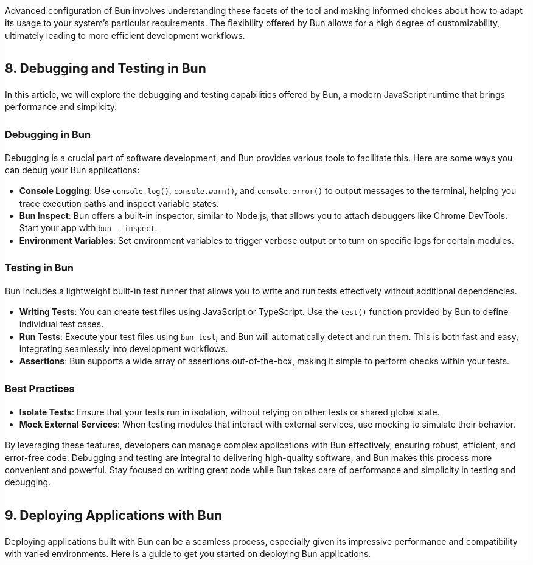 Advanced configuration of Bun involves understanding these facets of the
tool and making informed choices about how to adapt its usage to your
system’s particular requirements. The flexibility offered by Bun allows
for a high degree of customizability, ultimately leading to more efficient
development workflows.

## 8. Debugging and Testing in Bun

In this article, we will explore the debugging and testing capabilities offered by
Bun, a modern JavaScript runtime that brings performance and simplicity.

### Debugging in Bun

Debugging is a crucial part of software development, and Bun provides various
tools to facilitate this. Here are some ways you can debug your Bun applications:

- **Console Logging**: Use `console.log()`, `console.warn()`, and `console.error()`
  to output messages to the terminal, helping you trace execution paths and inspect
  variable states.
- **Bun Inspect**: Bun offers a built-in inspector, similar to Node.js, that allows
  you to attach debuggers like Chrome DevTools. Start your app with `bun --inspect`.
- **Environment Variables**: Set environment variables to trigger verbose output or
  to turn on specific logs for certain modules.

### Testing in Bun

Bun includes a lightweight built-in test runner that allows you to write and run
tests effectively without additional dependencies.

- **Writing Tests**: You can create test files using JavaScript or TypeScript.
  Use the `test()` function provided by Bun to define individual test cases.
- **Run Tests**: Execute your test files using `bun test`, and Bun will automatically
  detect and run them. This is both fast and easy, integrating seamlessly into
  development workflows.
- **Assertions**: Bun supports a wide array of assertions out-of-the-box, making
  it simple to perform checks within your tests.

### Best Practices

- **Isolate Tests**: Ensure that your tests run in isolation, without relying
  on other tests or shared global state.
- **Mock External Services**: When testing modules that interact with external
  services, use mocking to simulate their behavior.

By leveraging these features, developers can manage complex applications with
Bun effectively, ensuring robust, efficient, and error-free code. Debugging
and testing are integral to delivering high-quality software, and Bun makes
this process more convenient and powerful. Stay focused on writing great code
while Bun takes care of performance and simplicity in testing and debugging.

## 9. Deploying Applications with Bun

Deploying applications built with Bun can be a seamless process,
especially given its impressive performance and compatibility with
varied environments. Here is a guide to get you started on deploying
Bun applications.
